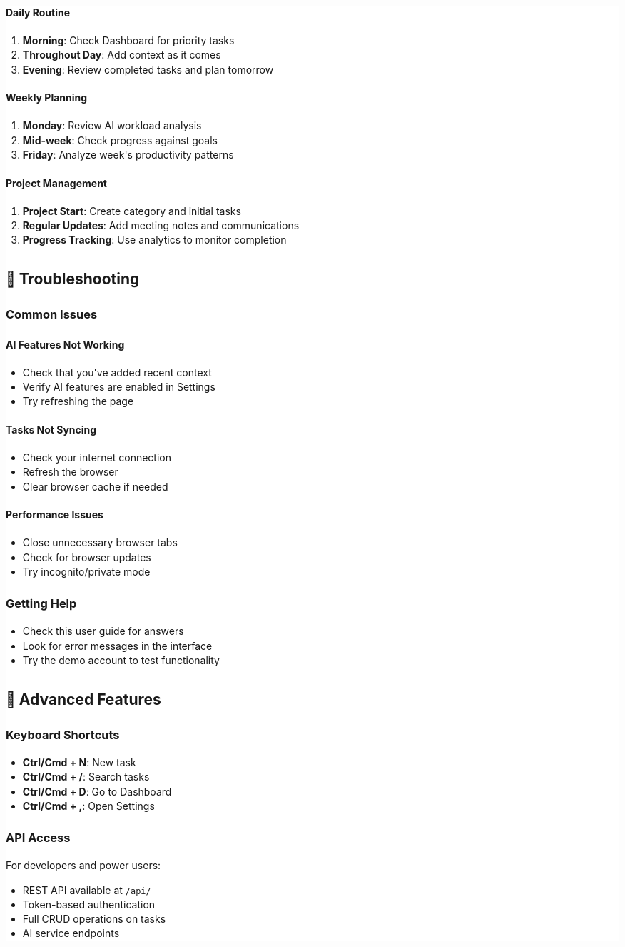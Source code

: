 #### Daily Routine
1. **Morning**: Check Dashboard for priority tasks
2. **Throughout Day**: Add context as it comes
3. **Evening**: Review completed tasks and plan tomorrow

#### Weekly Planning
1. **Monday**: Review AI workload analysis
2. **Mid-week**: Check progress against goals
3. **Friday**: Analyze week's productivity patterns

#### Project Management
1. **Project Start**: Create category and initial tasks
2. **Regular Updates**: Add meeting notes and communications
3. **Progress Tracking**: Use analytics to monitor completion

## 🔧 Troubleshooting

### Common Issues

#### AI Features Not Working
- Check that you've added recent context
- Verify AI features are enabled in Settings
- Try refreshing the page

#### Tasks Not Syncing
- Check your internet connection
- Refresh the browser
- Clear browser cache if needed

#### Performance Issues
- Close unnecessary browser tabs
- Check for browser updates
- Try incognito/private mode

### Getting Help
- Check this user guide for answers
- Look for error messages in the interface
- Try the demo account to test functionality

## 🚀 Advanced Features

### Keyboard Shortcuts
- **Ctrl/Cmd + N**: New task
- **Ctrl/Cmd + /**: Search tasks
- **Ctrl/Cmd + D**: Go to Dashboard
- **Ctrl/Cmd + ,**: Open Settings

### API Access
For developers and power users:
- REST API available at `/api/`
- Token-based authentication
- Full CRUD operations on tasks
- AI service endpoints
